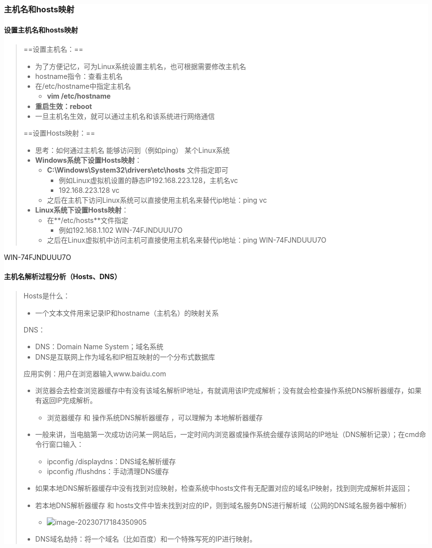 

### 主机名和hosts映射

#### 设置主机名和hosts映射

> ==设置主机名：==
>
> * 为了方便记忆，可为Linux系统设置主机名，也可根据需要修改主机名
> * hostname指令：查看主机名
> * 在/etc/hostname中指定主机名
>   * **vim /etc/hostname**
> * **重启生效：reboot**
> * 一旦主机名生效，就可以通过主机名和该系统进行网络通信
>
> ==设置Hosts映射：==
>
> * 思考：如何通过主机名 能够访问到（例如ping） 某个Linux系统
> * **Windows系统下设置Hosts映射**：
>   * **C:\Windows\System32\drivers\etc\hosts** 文件指定即可
>     * 例如Linux虚拟机设置的静态IP192.168.223.128，主机名vc
>     * 192.168.223.128   vc
>   * 之后在主机下访问Linux系统可以直接使用主机名来替代ip地址：ping vc
> * **Linux系统下设置Hosts映射**：
>   * 在**/etc/hosts**文件指定
>     * 例如192.168.1.102 WIN-74FJNDUUU7O
>   * 之后在Linux虚拟机中访问主机可直接使用主机名来替代ip地址：ping WIN-74FJNDUUU7O

WIN-74FJNDUUU7O

#### 主机名解析过程分析（Hosts、DNS）

> Hosts是什么：
>
> * 一个文本文件用来记录IP和hostname（主机名）的映射关系
>
> DNS：
>
> * DNS：Domain Name System；域名系统
> * DNS是互联网上作为域名和IP相互映射的一个分布式数据库
>
> 应用实例：用户在浏览器输入www.baidu.com
>
> * 浏览器会去检查浏览器缓存中有没有该域名解析IP地址，有就调用该IP完成解析；没有就会检查操作系统DNS解析器缓存，如果有返回IP完成解析。
>   * 浏览器缓存 和 操作系统DNS解析器缓存 ，可以理解为 本地解析器缓存
> * 一般来讲，当电脑第一次成功访问某一网站后，一定时间内浏览器或操作系统会缓存该网站的IP地址（DNS解析记录）；在cmd命令行窗口输入：
>   * ipconfig /displaydns：DNS域名解析缓存
>   * ipconfig /flushdns：手动清理DNS缓存
> * 如果本地DNS解析器缓存中没有找到对应映射，检查系统中hosts文件有无配置对应的域名IP映射，找到则完成解析并返回；
> * 若本地DNS解析器缓存 和 hosts文件中皆未找到对应的IP，则到域名服务DNS进行解析域（公网的DNS域名服务器中解析）
>   * ![image-20230717184350905](C:\Users\Administrator\AppData\Roaming\Typora\typora-user-images\image-20230717184350905.png)
>
> * DNS域名劫持：将一个域名（比如百度）和一个特殊写死的IP进行映射。
